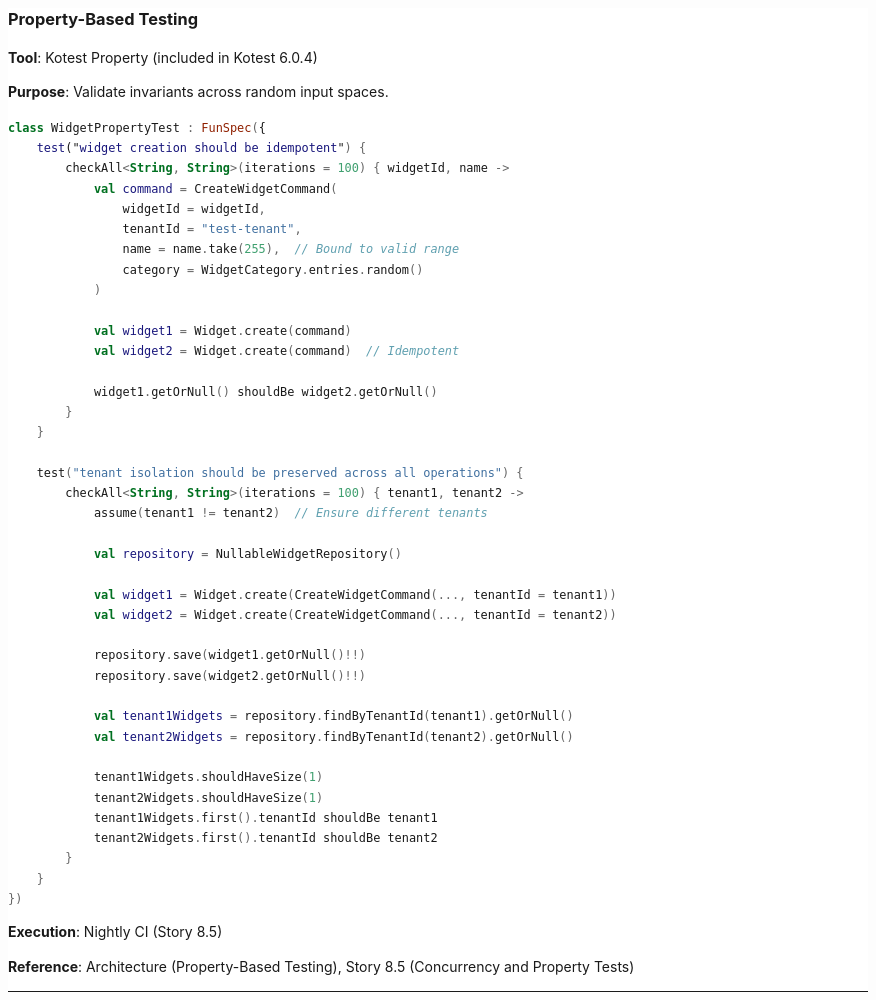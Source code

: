 ### Property-Based Testing

**Tool**: Kotest Property (included in Kotest 6.0.4)

**Purpose**: Validate invariants across random input spaces.

```kotlin
class WidgetPropertyTest : FunSpec({
    test("widget creation should be idempotent") {
        checkAll<String, String>(iterations = 100) { widgetId, name ->
            val command = CreateWidgetCommand(
                widgetId = widgetId,
                tenantId = "test-tenant",
                name = name.take(255),  // Bound to valid range
                category = WidgetCategory.entries.random()
            )

            val widget1 = Widget.create(command)
            val widget2 = Widget.create(command)  // Idempotent

            widget1.getOrNull() shouldBe widget2.getOrNull()
        }
    }

    test("tenant isolation should be preserved across all operations") {
        checkAll<String, String>(iterations = 100) { tenant1, tenant2 ->
            assume(tenant1 != tenant2)  // Ensure different tenants

            val repository = NullableWidgetRepository()

            val widget1 = Widget.create(CreateWidgetCommand(..., tenantId = tenant1))
            val widget2 = Widget.create(CreateWidgetCommand(..., tenantId = tenant2))

            repository.save(widget1.getOrNull()!!)
            repository.save(widget2.getOrNull()!!)

            val tenant1Widgets = repository.findByTenantId(tenant1).getOrNull()
            val tenant2Widgets = repository.findByTenantId(tenant2).getOrNull()

            tenant1Widgets.shouldHaveSize(1)
            tenant2Widgets.shouldHaveSize(1)
            tenant1Widgets.first().tenantId shouldBe tenant1
            tenant2Widgets.first().tenantId shouldBe tenant2
        }
    }
})
```

**Execution**: Nightly CI (Story 8.5)

**Reference**: Architecture (Property-Based Testing), Story 8.5 (Concurrency and Property Tests)

---
